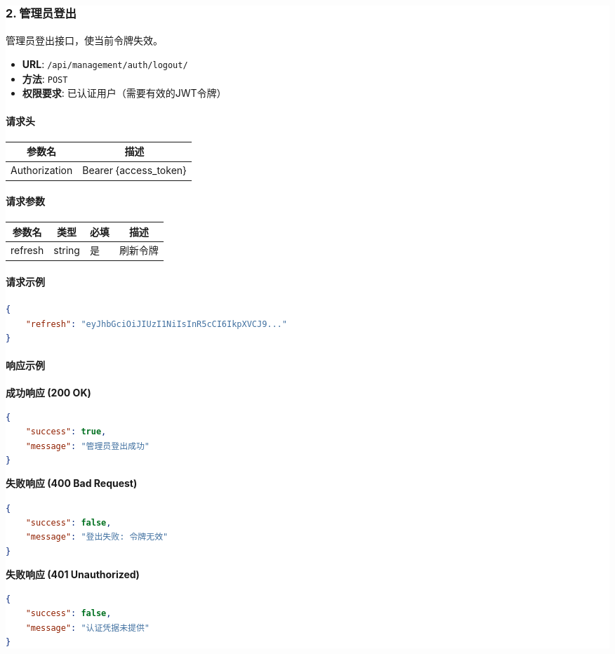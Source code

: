 ### 2. 管理员登出

管理员登出接口，使当前令牌失效。

- **URL**: `/api/management/auth/logout/`
- **方法**: `POST`
- **权限要求**: 已认证用户（需要有效的JWT令牌）

#### 请求头

| 参数名          | 描述                            |
|-----------------|---------------------------------|
| Authorization   | Bearer {access_token}           |

#### 请求参数

| 参数名  | 类型   | 必填 | 描述     |
|---------|--------|------|----------|
| refresh | string | 是   | 刷新令牌 |

#### 请求示例

```json
{
    "refresh": "eyJhbGciOiJIUzI1NiIsInR5cCI6IkpXVCJ9..."
}
```

#### 响应示例

**成功响应 (200 OK)**

```json
{
    "success": true,
    "message": "管理员登出成功"
}
```

**失败响应 (400 Bad Request)**

```json
{
    "success": false,
    "message": "登出失败: 令牌无效"
}
```

**失败响应 (401 Unauthorized)**

```json
{
    "success": false,
    "message": "认证凭据未提供"
}
```

